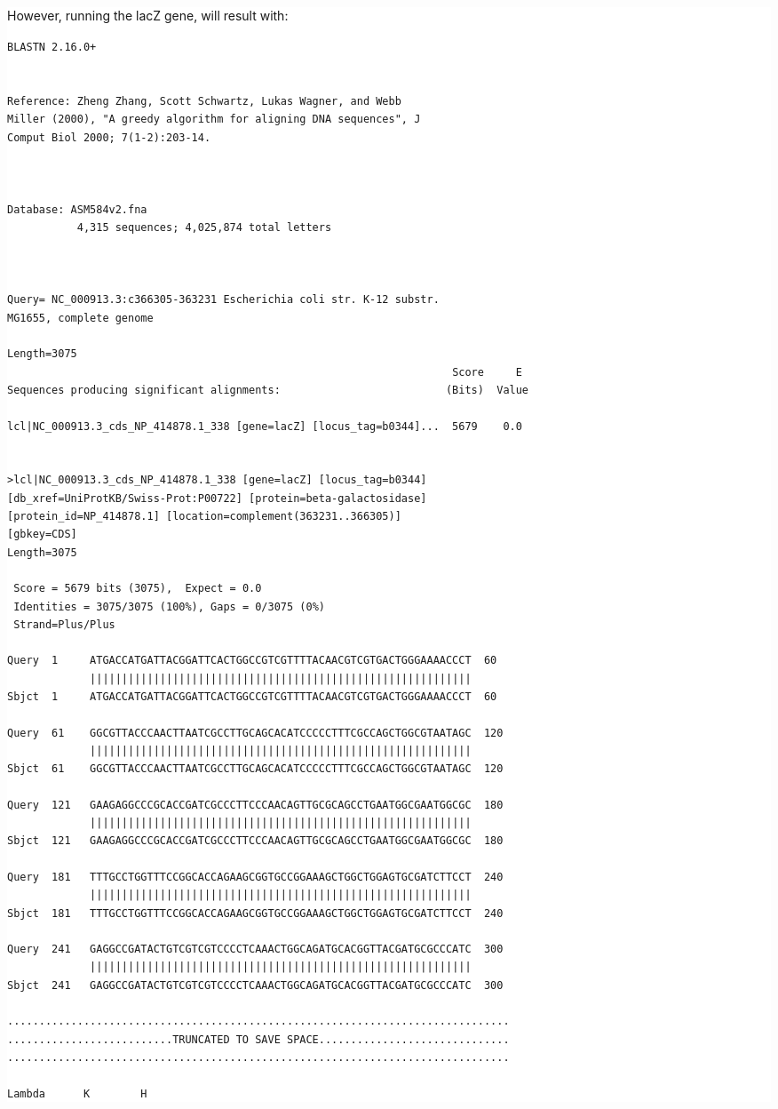 ```
```

However, running the lacZ gene, will result with:

```
BLASTN 2.16.0+


Reference: Zheng Zhang, Scott Schwartz, Lukas Wagner, and Webb
Miller (2000), "A greedy algorithm for aligning DNA sequences", J
Comput Biol 2000; 7(1-2):203-14.



Database: ASM584v2.fna
           4,315 sequences; 4,025,874 total letters



Query= NC_000913.3:c366305-363231 Escherichia coli str. K-12 substr.
MG1655, complete genome

Length=3075
                                                                      Score     E
Sequences producing significant alignments:                          (Bits)  Value

lcl|NC_000913.3_cds_NP_414878.1_338 [gene=lacZ] [locus_tag=b0344]...  5679    0.0  


>lcl|NC_000913.3_cds_NP_414878.1_338 [gene=lacZ] [locus_tag=b0344] 
[db_xref=UniProtKB/Swiss-Prot:P00722] [protein=beta-galactosidase] 
[protein_id=NP_414878.1] [location=complement(363231..366305)] 
[gbkey=CDS]
Length=3075

 Score = 5679 bits (3075),  Expect = 0.0
 Identities = 3075/3075 (100%), Gaps = 0/3075 (0%)
 Strand=Plus/Plus

Query  1     ATGACCATGATTACGGATTCACTGGCCGTCGTTTTACAACGTCGTGACTGGGAAAACCCT  60
             ||||||||||||||||||||||||||||||||||||||||||||||||||||||||||||
Sbjct  1     ATGACCATGATTACGGATTCACTGGCCGTCGTTTTACAACGTCGTGACTGGGAAAACCCT  60

Query  61    GGCGTTACCCAACTTAATCGCCTTGCAGCACATCCCCCTTTCGCCAGCTGGCGTAATAGC  120
             ||||||||||||||||||||||||||||||||||||||||||||||||||||||||||||
Sbjct  61    GGCGTTACCCAACTTAATCGCCTTGCAGCACATCCCCCTTTCGCCAGCTGGCGTAATAGC  120

Query  121   GAAGAGGCCCGCACCGATCGCCCTTCCCAACAGTTGCGCAGCCTGAATGGCGAATGGCGC  180
             ||||||||||||||||||||||||||||||||||||||||||||||||||||||||||||
Sbjct  121   GAAGAGGCCCGCACCGATCGCCCTTCCCAACAGTTGCGCAGCCTGAATGGCGAATGGCGC  180

Query  181   TTTGCCTGGTTTCCGGCACCAGAAGCGGTGCCGGAAAGCTGGCTGGAGTGCGATCTTCCT  240
             ||||||||||||||||||||||||||||||||||||||||||||||||||||||||||||
Sbjct  181   TTTGCCTGGTTTCCGGCACCAGAAGCGGTGCCGGAAAGCTGGCTGGAGTGCGATCTTCCT  240

Query  241   GAGGCCGATACTGTCGTCGTCCCCTCAAACTGGCAGATGCACGGTTACGATGCGCCCATC  300
             ||||||||||||||||||||||||||||||||||||||||||||||||||||||||||||
Sbjct  241   GAGGCCGATACTGTCGTCGTCCCCTCAAACTGGCAGATGCACGGTTACGATGCGCCCATC  300

...............................................................................
..........................TRUNCATED TO SAVE SPACE..............................
...............................................................................

Lambda      K        H
```